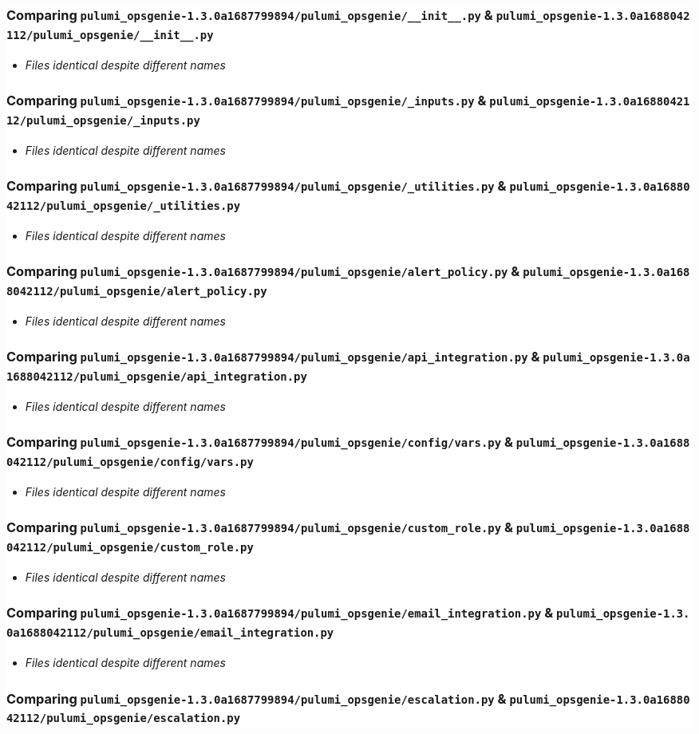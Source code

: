 ### Comparing `pulumi_opsgenie-1.3.0a1687799894/pulumi_opsgenie/__init__.py` & `pulumi_opsgenie-1.3.0a1688042112/pulumi_opsgenie/__init__.py`

 * *Files identical despite different names*

### Comparing `pulumi_opsgenie-1.3.0a1687799894/pulumi_opsgenie/_inputs.py` & `pulumi_opsgenie-1.3.0a1688042112/pulumi_opsgenie/_inputs.py`

 * *Files identical despite different names*

### Comparing `pulumi_opsgenie-1.3.0a1687799894/pulumi_opsgenie/_utilities.py` & `pulumi_opsgenie-1.3.0a1688042112/pulumi_opsgenie/_utilities.py`

 * *Files identical despite different names*

### Comparing `pulumi_opsgenie-1.3.0a1687799894/pulumi_opsgenie/alert_policy.py` & `pulumi_opsgenie-1.3.0a1688042112/pulumi_opsgenie/alert_policy.py`

 * *Files identical despite different names*

### Comparing `pulumi_opsgenie-1.3.0a1687799894/pulumi_opsgenie/api_integration.py` & `pulumi_opsgenie-1.3.0a1688042112/pulumi_opsgenie/api_integration.py`

 * *Files identical despite different names*

### Comparing `pulumi_opsgenie-1.3.0a1687799894/pulumi_opsgenie/config/vars.py` & `pulumi_opsgenie-1.3.0a1688042112/pulumi_opsgenie/config/vars.py`

 * *Files identical despite different names*

### Comparing `pulumi_opsgenie-1.3.0a1687799894/pulumi_opsgenie/custom_role.py` & `pulumi_opsgenie-1.3.0a1688042112/pulumi_opsgenie/custom_role.py`

 * *Files identical despite different names*

### Comparing `pulumi_opsgenie-1.3.0a1687799894/pulumi_opsgenie/email_integration.py` & `pulumi_opsgenie-1.3.0a1688042112/pulumi_opsgenie/email_integration.py`

 * *Files identical despite different names*

### Comparing `pulumi_opsgenie-1.3.0a1687799894/pulumi_opsgenie/escalation.py` & `pulumi_opsgenie-1.3.0a1688042112/pulumi_opsgenie/escalation.py`

